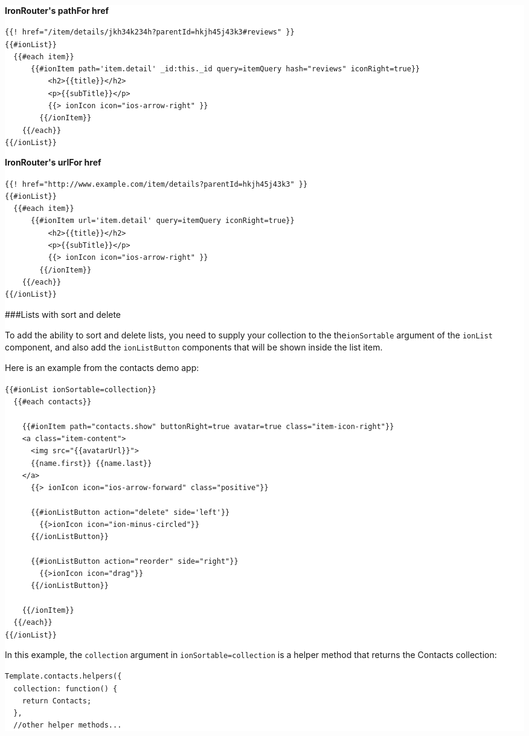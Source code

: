 **IronRouter's pathFor href**

```
{{! href="/item/details/jkh34k234h?parentId=hkjh45j43k3#reviews" }}
{{#ionList}}
  {{#each item}}
      {{#ionItem path='item.detail' _id:this._id query=itemQuery hash="reviews" iconRight=true}}
          <h2>{{title}}</h2>
          <p>{{subTitle}}</p>
          {{> ionIcon icon="ios-arrow-right" }}
        {{/ionItem}}
    {{/each}}
{{/ionList}}
```

**IronRouter's urlFor href**

```
{{! href="http://www.example.com/item/details?parentId=hkjh45j43k3" }}
{{#ionList}}
  {{#each item}}
      {{#ionItem url='item.detail' query=itemQuery iconRight=true}}
          <h2>{{title}}</h2>
          <p>{{subTitle}}</p>
          {{> ionIcon icon="ios-arrow-right" }}
        {{/ionItem}}
    {{/each}}
{{/ionList}}
```
###Lists with sort and delete

To add the ability to sort and delete lists, you need to supply your collection to the the`ionSortable` argument of the `ionList` component, and also add the `ionListButton` components that will be shown inside the list item.

Here is an example from the contacts demo app:
```
{{#ionList ionSortable=collection}}
  {{#each contacts}}

    {{#ionItem path="contacts.show" buttonRight=true avatar=true class="item-icon-right"}}
    <a class="item-content">
      <img src="{{avatarUrl}}">
      {{name.first}} {{name.last}} 
    </a>
      {{> ionIcon icon="ios-arrow-forward" class="positive"}}

      {{#ionListButton action="delete" side='left'}}
        {{>ionIcon icon="ion-minus-circled"}}
      {{/ionListButton}}

      {{#ionListButton action="reorder" side="right"}}
        {{>ionIcon icon="drag"}} 
      {{/ionListButton}}

    {{/ionItem}}
  {{/each}}
{{/ionList}}
```
In this example, the `collection` argument  in `ionSortable=collection` is a helper method that returns the Contacts collection:
```
Template.contacts.helpers({
  collection: function() {
    return Contacts; 
  },
  //other helper methods...
```